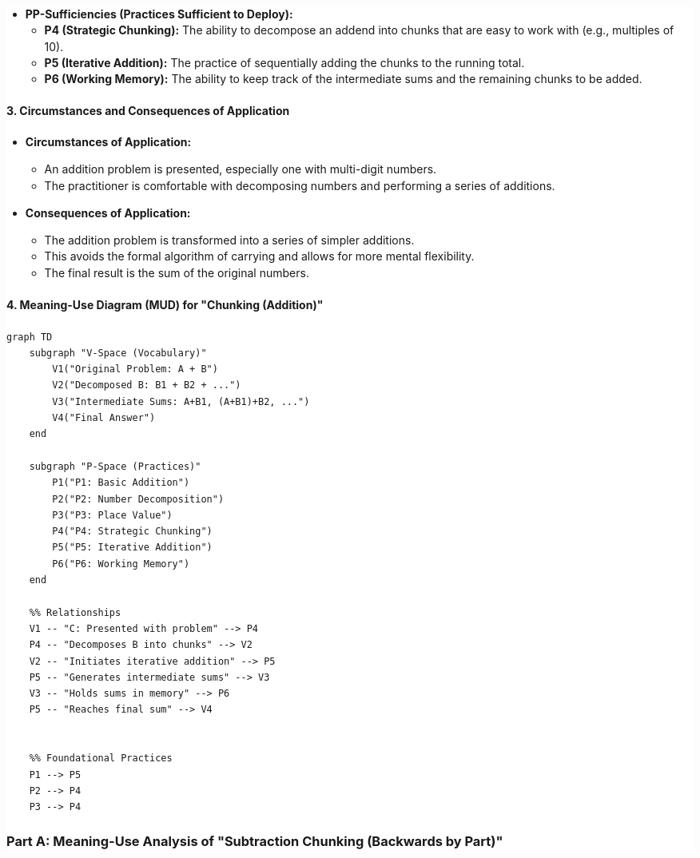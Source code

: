 *   **PP-Sufficiencies (Practices Sufficient to Deploy):**
    *   **P4 (Strategic Chunking):** The ability to decompose an addend into chunks that are easy to work with (e.g., multiples of 10).
    *   **P5 (Iterative Addition):** The practice of sequentially adding the chunks to the running total.
    *   **P6 (Working Memory):** The ability to keep track of the intermediate sums and the remaining chunks to be added.

#### 3. Circumstances and Consequences of Application

*   **Circumstances of Application:**
    *   An addition problem is presented, especially one with multi-digit numbers.
    *   The practitioner is comfortable with decomposing numbers and performing a series of additions.

*   **Consequences of Application:**
    *   The addition problem is transformed into a series of simpler additions.
    *   This avoids the formal algorithm of carrying and allows for more mental flexibility.
    *   The final result is the sum of the original numbers.

#### 4. Meaning-Use Diagram (MUD) for "Chunking (Addition)"

```mermaid
graph TD
    subgraph "V-Space (Vocabulary)"
        V1("Original Problem: A + B")
        V2("Decomposed B: B1 + B2 + ...")
        V3("Intermediate Sums: A+B1, (A+B1)+B2, ...")
        V4("Final Answer")
    end

    subgraph "P-Space (Practices)"
        P1("P1: Basic Addition")
        P2("P2: Number Decomposition")
        P3("P3: Place Value")
        P4("P4: Strategic Chunking")
        P5("P5: Iterative Addition")
        P6("P6: Working Memory")
    end

    %% Relationships
    V1 -- "C: Presented with problem" --> P4
    P4 -- "Decomposes B into chunks" --> V2
    V2 -- "Initiates iterative addition" --> P5
    P5 -- "Generates intermediate sums" --> V3
    V3 -- "Holds sums in memory" --> P6
    P5 -- "Reaches final sum" --> V4


    %% Foundational Practices
    P1 --> P5
    P2 --> P4
    P3 --> P4
```
### Part A: Meaning-Use Analysis of "Subtraction Chunking (Backwards by Part)"
